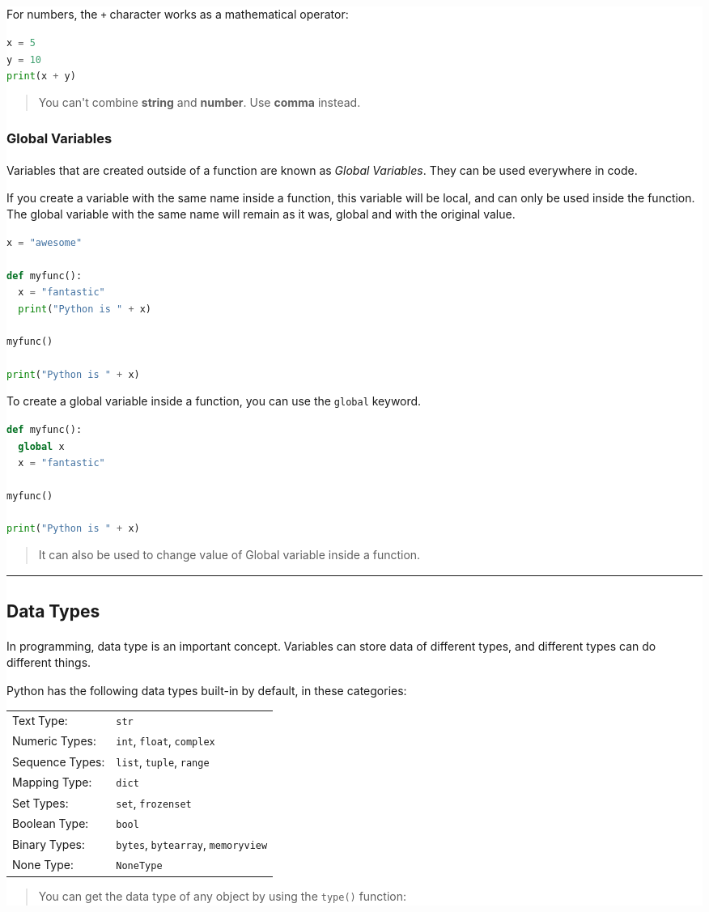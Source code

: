 For numbers, the `+` character works as a mathematical operator:
```python
x = 5  
y = 10  
print(x + y)
```
> You can't combine **string** and **number**. Use **comma** instead.

### Global Variables
Variables that are created outside of a function are known as _Global Variables_.
They can be used everywhere in code.

If you create a variable with the same name inside a function, this variable will be local, and can only be used inside the function. The global variable with the same name will remain as it was, global and with the original value.
```python
x = "awesome"  
  
def myfunc():  
  x = "fantastic"  
  print("Python is " + x)  
  
myfunc()  
  
print("Python is " + x)
```

To create a global variable inside a function, you can use the `global` keyword.
```python
def myfunc():  
  global x  
  x = "fantastic"  

myfunc()  
  
print("Python is " + x)
```
> It can also be used to change value of Global variable inside a function.

---
## Data Types

In programming, data type is an important concept.
Variables can store data of different types, and different types can do different things.

Python has the following data types built-in by default, in these categories:

|                 |                                    |
| --------------- | ---------------------------------- |
| Text Type:      | `str`                              |
| Numeric Types:  | `int`, `float`, `complex`          |
| Sequence Types: | `list`, `tuple`, `range`           |
| Mapping Type:   | `dict`                             |
| Set Types:      | `set`, `frozenset`                 |
| Boolean Type:   | `bool`                             |
| Binary Types:   | `bytes`, `bytearray`, `memoryview` |
| None Type:      | `NoneType`                         |
> You can get the data type of any object by using the `type()` function:
